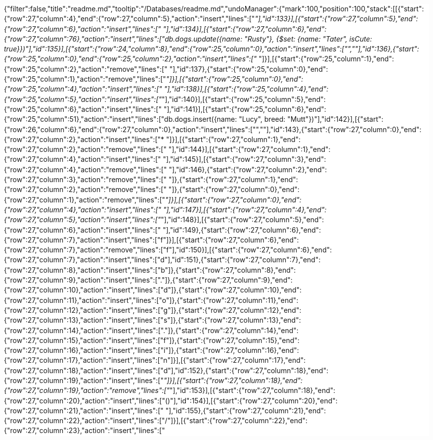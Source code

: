 {"filter":false,"title":"readme.md","tooltip":"/Databases/readme.md","undoManager":{"mark":100,"position":100,"stack":[[{"start":{"row":27,"column":4},"end":{"row":27,"column":5},"action":"insert","lines":["*"],"id":133}],[{"start":{"row":27,"column":5},"end":{"row":27,"column":6},"action":"insert","lines":[" "],"id":134}],[{"start":{"row":27,"column":6},"end":{"row":27,"column":76},"action":"insert","lines":["db.dogs.update({name: \"Rusty\"}, {$set: {name: \"Tater\", isCute: true}})"],"id":135}],[{"start":{"row":24,"column":8},"end":{"row":25,"column":0},"action":"insert","lines":["",""],"id":136},{"start":{"row":25,"column":0},"end":{"row":25,"column":2},"action":"insert","lines":["* "]}],[{"start":{"row":25,"column":1},"end":{"row":25,"column":2},"action":"remove","lines":[" "],"id":137},{"start":{"row":25,"column":0},"end":{"row":25,"column":1},"action":"remove","lines":["*"]}],[{"start":{"row":25,"column":0},"end":{"row":25,"column":4},"action":"insert","lines":["    "],"id":138}],[{"start":{"row":25,"column":4},"end":{"row":25,"column":5},"action":"insert","lines":["*"],"id":140}],[{"start":{"row":25,"column":5},"end":{"row":25,"column":6},"action":"insert","lines":[" "],"id":141}],[{"start":{"row":25,"column":6},"end":{"row":25,"column":51},"action":"insert","lines":["db.dogs.insert({name: \"Lucy\", breed: \"Mutt\"})"],"id":142}],[{"start":{"row":26,"column":6},"end":{"row":27,"column":0},"action":"insert","lines":["",""],"id":143},{"start":{"row":27,"column":0},"end":{"row":27,"column":2},"action":"insert","lines":["* "]}],[{"start":{"row":27,"column":1},"end":{"row":27,"column":2},"action":"remove","lines":[" "],"id":144}],[{"start":{"row":27,"column":1},"end":{"row":27,"column":4},"action":"insert","lines":["   "],"id":145}],[{"start":{"row":27,"column":3},"end":{"row":27,"column":4},"action":"remove","lines":[" "],"id":146},{"start":{"row":27,"column":2},"end":{"row":27,"column":3},"action":"remove","lines":[" "]},{"start":{"row":27,"column":1},"end":{"row":27,"column":2},"action":"remove","lines":[" "]},{"start":{"row":27,"column":0},"end":{"row":27,"column":1},"action":"remove","lines":["*"]}],[{"start":{"row":27,"column":0},"end":{"row":27,"column":4},"action":"insert","lines":["    "],"id":147}],[{"start":{"row":27,"column":4},"end":{"row":27,"column":5},"action":"insert","lines":["*"],"id":148}],[{"start":{"row":27,"column":5},"end":{"row":27,"column":6},"action":"insert","lines":[" "],"id":149},{"start":{"row":27,"column":6},"end":{"row":27,"column":7},"action":"insert","lines":["f"]}],[{"start":{"row":27,"column":6},"end":{"row":27,"column":7},"action":"remove","lines":["f"],"id":150}],[{"start":{"row":27,"column":6},"end":{"row":27,"column":7},"action":"insert","lines":["d"],"id":151},{"start":{"row":27,"column":7},"end":{"row":27,"column":8},"action":"insert","lines":["b"]},{"start":{"row":27,"column":8},"end":{"row":27,"column":9},"action":"insert","lines":["."]},{"start":{"row":27,"column":9},"end":{"row":27,"column":10},"action":"insert","lines":["d"]},{"start":{"row":27,"column":10},"end":{"row":27,"column":11},"action":"insert","lines":["o"]},{"start":{"row":27,"column":11},"end":{"row":27,"column":12},"action":"insert","lines":["g"]},{"start":{"row":27,"column":12},"end":{"row":27,"column":13},"action":"insert","lines":["s"]},{"start":{"row":27,"column":13},"end":{"row":27,"column":14},"action":"insert","lines":["."]},{"start":{"row":27,"column":14},"end":{"row":27,"column":15},"action":"insert","lines":["f"]},{"start":{"row":27,"column":15},"end":{"row":27,"column":16},"action":"insert","lines":["i"]},{"start":{"row":27,"column":16},"end":{"row":27,"column":17},"action":"insert","lines":["n"]}],[{"start":{"row":27,"column":17},"end":{"row":27,"column":18},"action":"insert","lines":["d"],"id":152},{"start":{"row":27,"column":18},"end":{"row":27,"column":19},"action":"insert","lines":["*"]}],[{"start":{"row":27,"column":18},"end":{"row":27,"column":19},"action":"remove","lines":["*"],"id":153}],[{"start":{"row":27,"column":18},"end":{"row":27,"column":20},"action":"insert","lines":["()"],"id":154}],[{"start":{"row":27,"column":20},"end":{"row":27,"column":21},"action":"insert","lines":[" "],"id":155},{"start":{"row":27,"column":21},"end":{"row":27,"column":22},"action":"insert","lines":["/"]}],[{"start":{"row":27,"column":22},"end":{"row":27,"column":23},"action":"insert","lines":["